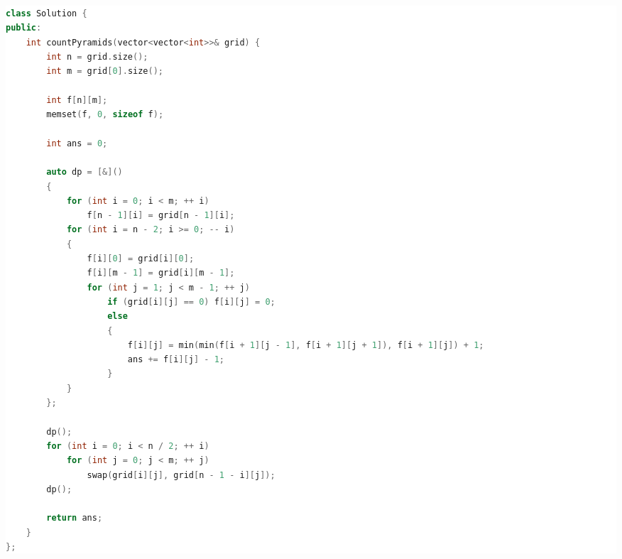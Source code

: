 ```cpp
class Solution {
public:
    int countPyramids(vector<vector<int>>& grid) {
        int n = grid.size();
        int m = grid[0].size();

        int f[n][m];
        memset(f, 0, sizeof f);

        int ans = 0;

        auto dp = [&]()
        {
            for (int i = 0; i < m; ++ i)
                f[n - 1][i] = grid[n - 1][i];
            for (int i = n - 2; i >= 0; -- i)
            {
                f[i][0] = grid[i][0];
                f[i][m - 1] = grid[i][m - 1];
                for (int j = 1; j < m - 1; ++ j)
                    if (grid[i][j] == 0) f[i][j] = 0;
                    else
                    {
                        f[i][j] = min(min(f[i + 1][j - 1], f[i + 1][j + 1]), f[i + 1][j]) + 1;
                        ans += f[i][j] - 1;
                    }
            }
        };

        dp();
        for (int i = 0; i < n / 2; ++ i)
            for (int j = 0; j < m; ++ j)
                swap(grid[i][j], grid[n - 1 - i][j]);
        dp();

        return ans;
    }
};
```

